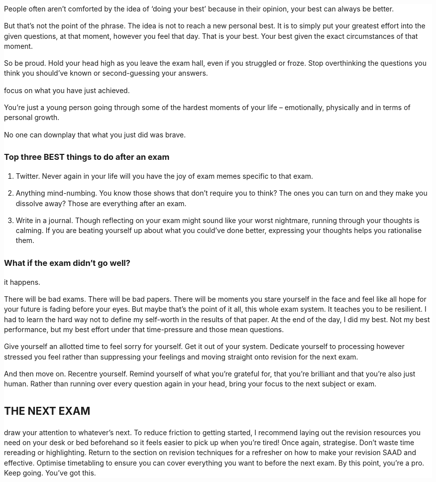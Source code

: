 People often aren’t comforted by the idea of ‘doing your best’ because in their opinion, your best can always be better.

But that’s not the point of the phrase. The idea is not to reach a new personal best. It is to simply put your greatest effort into the given questions, at that moment, however you feel that day. That is your best. Your best given the exact circumstances of that moment.

So be proud. Hold your head high as you leave the exam hall, even if you struggled or froze. Stop overthinking the questions you think you should’ve known or second-guessing your answers.

focus on what you have just achieved.

You’re just a young person going through some of the hardest moments of your life – emotionally, physically and in terms of personal growth.

No one can downplay that what you just did was brave.

### Top three BEST things to do after an exam

1. Twitter. Never again in your life will you have the joy of exam memes specific to that exam.

2. Anything mind-numbing. You know those shows that don’t require you to think? The ones you can turn on and they make you dissolve away? Those are everything after an exam.

3. Write in a journal. Though reflecting on your exam might sound like your worst nightmare, running through your thoughts is calming. If you are beating yourself up about what you could’ve done better, expressing your thoughts helps you rationalise them.

### What if the exam didn’t go well?

it happens.

There will be bad exams. There will be bad papers. There will be moments you stare yourself in the face and feel like all hope for your future is fading before your eyes.
But maybe that’s the point of it all, this whole exam system. It teaches you to be resilient. I had to learn the hard way not to define my self-worth in the results of that paper. At the end of the day, I did my best. Not my best performance, but my best effort under that time-pressure and those mean questions.

Give yourself an allotted time to feel sorry for yourself. Get it out of your system. Dedicate yourself to processing however stressed you feel rather than suppressing your feelings and moving straight onto revision for the next exam.

And then move on. Recentre yourself. Remind yourself of what you’re grateful for, that you’re brilliant and that you’re also just human.
Rather than running over every question again in your head, bring your focus to the next subject or exam.

## THE NEXT EXAM

draw your attention to whatever’s next. To reduce friction to getting started, I recommend laying out the revision resources you need on your desk or bed beforehand so it feels easier to pick up when you’re tired!
Once again, strategise. Don’t waste time rereading or highlighting.
Return to the section on revision techniques for a refresher on how to make your revision SAAD and effective.
Optimise timetabling to ensure you can cover everything you want to before the next exam.
By this point, you’re a pro. Keep going. You’ve got this.
